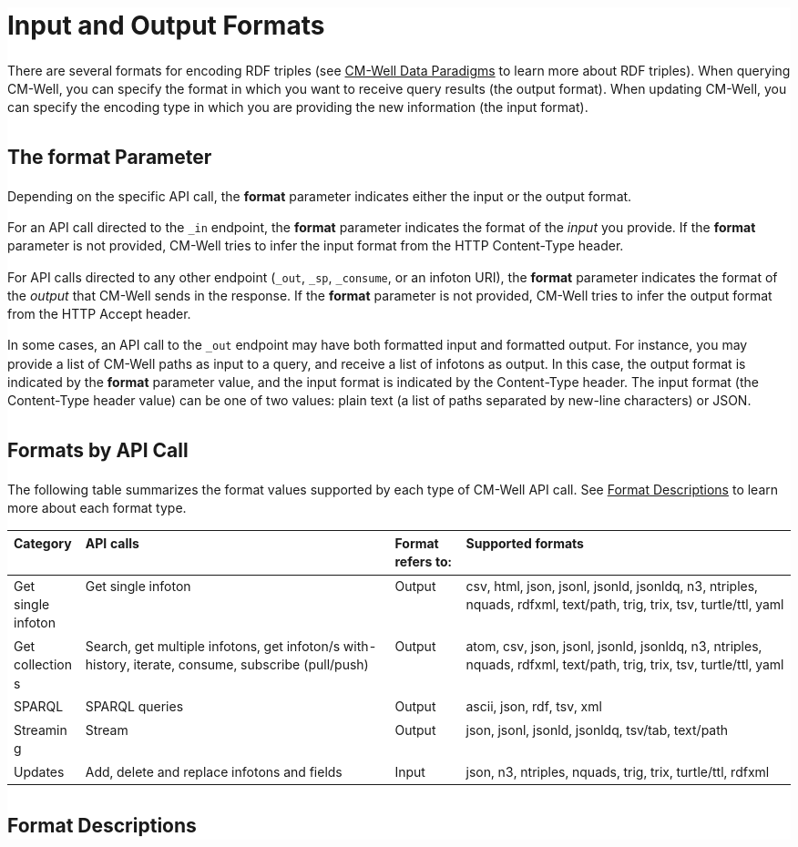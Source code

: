 # Input and Output Formats	

There are several formats for encoding RDF triples (see [CM-Well Data Paradigms](../../Introduction/Intro.CM-WellDataParadigms.md) to learn more about RDF triples). When querying CM-Well, you can specify the format in which you want to receive query results (the output format). When updating CM-Well, you can specify the encoding type in which you are providing the new information (the input format).

<a name="hdr1"></a>
## The format Parameter

Depending on the specific API call, the **format** parameter indicates either the input or the output format.

For an API call directed to the `_in` endpoint, the **format** parameter indicates the format of the *input* you provide. If the **format** parameter is not provided, CM-Well tries to infer the input format from the HTTP Content-Type header.

For API calls directed to any other endpoint (`_out`, `_sp`, `_consume`, or an infoton URI), the **format** parameter indicates the format of the *output* that CM-Well sends in the response. If the **format** parameter is not provided, CM-Well tries to infer the output format from the HTTP Accept header. 

In some cases, an API call to the `_out` endpoint may have both formatted input and formatted output. For instance, you may provide a list of CM-Well paths as input to a query, and receive a list of infotons as output. In this case, the output format is indicated by the **format** parameter value, and the input format is indicated by the Content-Type header. The input format (the Content-Type header value) can be one of two values: plain text (a list of paths separated by new-line characters) or JSON.

<a name="hdr2"></a>
## Formats by API Call

The following table summarizes the format values supported by each type of CM-Well API call.
See [Format Descriptions](#hdr3) to learn more about each format type.

Category |	API calls |	Format refers to: |	Supported formats
:-------|:---------------|:----------|:-----
Get single infoton | Get single infoton | Output | csv, html, json, jsonl, jsonld, jsonldq, n3, ntriples, nquads, rdfxml, text/path, trig, trix, tsv, turtle/ttl,   yaml
Get collections | Search, get multiple infotons, get infoton/s with-history, iterate, consume, subscribe (pull/push) | Output | atom, csv, json, jsonl, jsonld, jsonldq, n3, ntriples, nquads, rdfxml, text/path, trig, trix, tsv, turtle/ttl,  yaml
SPARQL | SPARQL queries | Output | ascii, json, rdf, tsv, xml
Streaming | Stream | Output | json, jsonl, jsonld, jsonldq, tsv/tab, text/path
Updates | Add, delete and replace infotons and fields | Input | json, n3, ntriples, nquads, trig, trix, turtle/ttl, rdfxml


<a name="hdr3"></a>
## Format Descriptions
